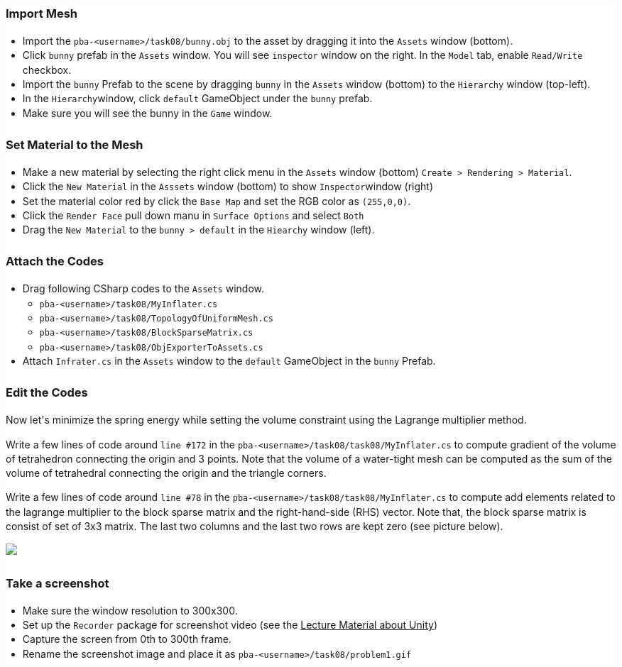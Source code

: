 ### Import Mesh
- Import the `pba-<username>/task08/bunny.obj` to the asset by dragging it into the `Assets` window (bottom).
- Click `bunny` prefab in the `Assets` window. You will see `inspector` window on the right. In the `Model` tab, enable `Read/Write` checkbox.
- Import the `bunny` Prefab to the scene by dragging `bunny` in the `Assets` window (bottom) to the `Hierarchy` window (top-left).
- In the `Hierarchy`window, click `default` GameObject under the `bunny` prefab.
- Make sure you will see the bunny in the `Game` window.

### Set Material to the Mesh
- Make a new material by selecting the right click menu in the `Assets` window (bottom) `Create > Rendering > Material`.
- Click the `New Material` in the `Asssets` window (bottom) to show `Inspector`window (right)
- Set the material color red by click the `Base Map` and set the RGB color as `(255,0,0)`.
- Click the `Render Face` pull down manu in `Surface Options` and select `Both`
- Drag the `New Material` to the `bunny > default` in the `Hiearchy` window (left).

### Attach the Codes
- Drag following CSharp codes to the `Assets` window. 
  - `pba-<username>/task08/MyInflater.cs` 
  - `pba-<username>/task08/TopologyOfUniformMesh.cs`
  - `pba-<username>/task08/BlockSparseMatrix.cs`
  - `pba-<username>/task08/ObjExporterToAssets.cs`
- Attach `Infrater.cs` in the `Assets` window to the `default` GameObject in the `bunny` Prefab.

### Edit the Codes

Now let's minimize the spring energy while setting the volume constraint using the Lagrange multiplier method. 

Write a few lines of code around `line #172` in the `pba-<username>/task08/task08/MyInflater.cs` to compute gradient of the volume of tetrahedron connecting the origin and 3 points.
Note that the volume of a water-tight mesh can be computed as the sum of the volume of tetrahedral connecting the origin and the triangle corners.   

Write a few lines of code around `line #78` in the `pba-<username>/task08/task08/MyInflater.cs` to compute add elements related to the lagrange multiplier to the block sparse matrix and the right-hand-side (RHS) vector. 
Note that, the block sparse matrix is consist of set of 3x3 matrix. 
The last two columns and the last two rows are kept zero (see picture below).

<img src="doc_imgs/block_sparse_matrix.png" width="400">


### Take a screenshot
- Make sure the window resolution to 300x300.
- Set up the `Recorder` package for screenshot video (see the [Lecture Material about Unity](http://nobuyuki-umetani.com/pba2025s/unity.pdf))
- Capture the screen from 0th to 300th frame.
- Rename the screenshot image and place it as `pba-<username>/task08/problem1.gif`

